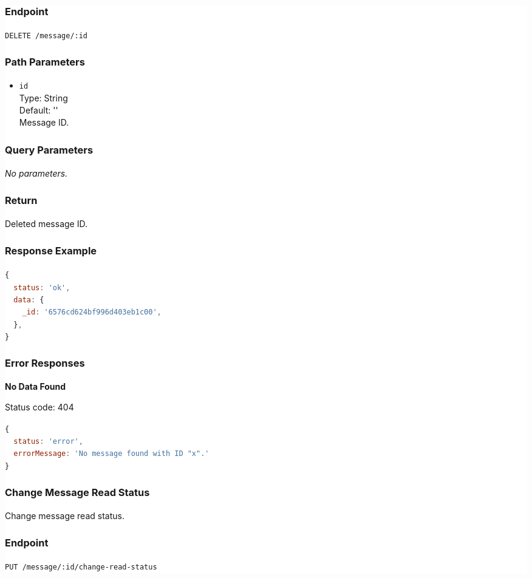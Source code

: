 ### Endpoint

```
DELETE /message/:id
```

### Path Parameters

- `id`  
  Type: String  
  Default: ''  
  Message ID.

### Query Parameters

_No parameters._

### Return

Deleted message ID.

### Response Example

```js
{
  status: 'ok',
  data: {
    _id: '6576cd624bf996d403eb1c00',
  },
}
```

### Error Responses

**No Data Found**

Status code: 404

```js
{
  status: 'error',
  errorMessage: 'No message found with ID "x".'
}
```

### **Change Message Read Status**

Change message read status.

### Endpoint

```
PUT /message/:id/change-read-status
```
